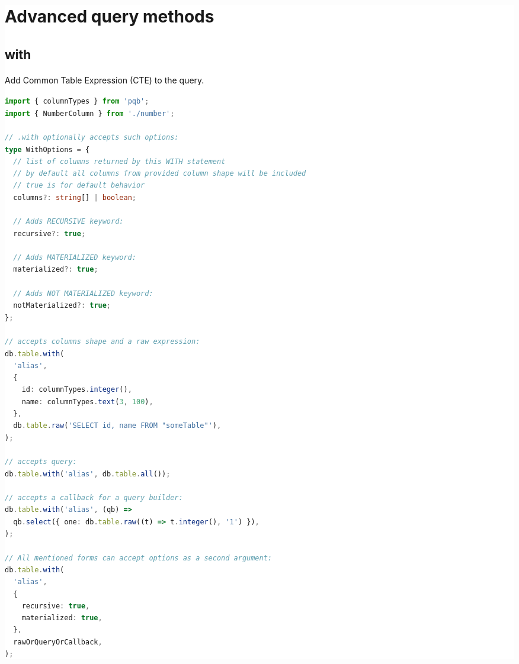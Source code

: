 # Advanced query methods

## with

Add Common Table Expression (CTE) to the query.

```ts
import { columnTypes } from 'pqb';
import { NumberColumn } from './number';

// .with optionally accepts such options:
type WithOptions = {
  // list of columns returned by this WITH statement
  // by default all columns from provided column shape will be included
  // true is for default behavior
  columns?: string[] | boolean;

  // Adds RECURSIVE keyword:
  recursive?: true;

  // Adds MATERIALIZED keyword:
  materialized?: true;

  // Adds NOT MATERIALIZED keyword:
  notMaterialized?: true;
};

// accepts columns shape and a raw expression:
db.table.with(
  'alias',
  {
    id: columnTypes.integer(),
    name: columnTypes.text(3, 100),
  },
  db.table.raw('SELECT id, name FROM "someTable"'),
);

// accepts query:
db.table.with('alias', db.table.all());

// accepts a callback for a query builder:
db.table.with('alias', (qb) =>
  qb.select({ one: db.table.raw((t) => t.integer(), '1') }),
);

// All mentioned forms can accept options as a second argument:
db.table.with(
  'alias',
  {
    recursive: true,
    materialized: true,
  },
  rawOrQueryOrCallback,
);
```
